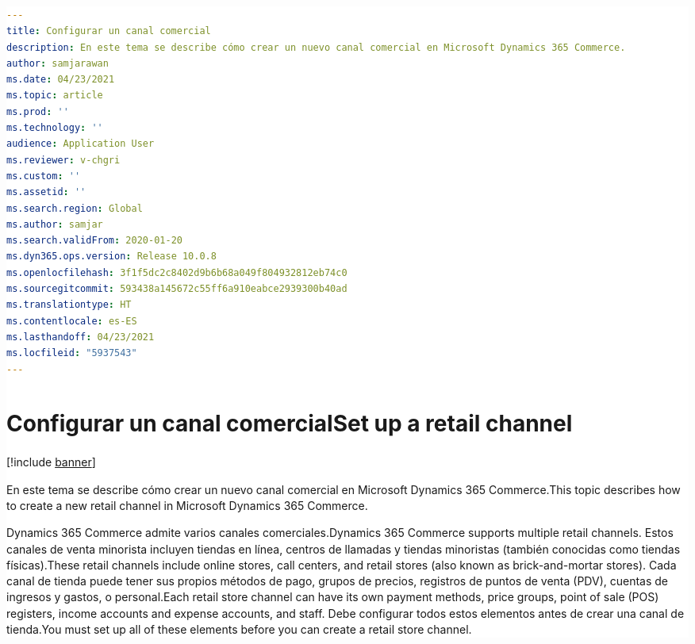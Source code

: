 ```yaml
---
title: Configurar un canal comercial
description: En este tema se describe cómo crear un nuevo canal comercial en Microsoft Dynamics 365 Commerce.
author: samjarawan
ms.date: 04/23/2021
ms.topic: article
ms.prod: ''
ms.technology: ''
audience: Application User
ms.reviewer: v-chgri
ms.custom: ''
ms.assetid: ''
ms.search.region: Global
ms.author: samjar
ms.search.validFrom: 2020-01-20
ms.dyn365.ops.version: Release 10.0.8
ms.openlocfilehash: 3f1f5dc2c8402d9b6b68a049f804932812eb74c0
ms.sourcegitcommit: 593438a145672c55ff6a910eabce2939300b40ad
ms.translationtype: HT
ms.contentlocale: es-ES
ms.lasthandoff: 04/23/2021
ms.locfileid: "5937543"
---
```

# <a name="set-up-a-retail-channel"></a><span data-ttu-id="51bdb-103">Configurar un canal comercial</span><span class="sxs-lookup"><span data-stu-id="51bdb-103">Set up a retail channel</span></span>

[!include [banner](includes/banner.md)]

<span data-ttu-id="51bdb-104">En este tema se describe cómo crear un nuevo canal comercial en Microsoft Dynamics 365 Commerce.</span><span class="sxs-lookup"><span data-stu-id="51bdb-104">This topic describes how to create a new retail channel in Microsoft Dynamics 365 Commerce.</span></span>

<span data-ttu-id="51bdb-105">Dynamics 365 Commerce admite varios canales comerciales.</span><span class="sxs-lookup"><span data-stu-id="51bdb-105">Dynamics 365 Commerce supports multiple retail channels.</span></span> <span data-ttu-id="51bdb-106">Estos canales de venta minorista incluyen tiendas en línea, centros de llamadas y tiendas minoristas (también conocidas como tiendas físicas).</span><span class="sxs-lookup"><span data-stu-id="51bdb-106">These retail channels include online stores, call centers, and retail stores (also known as brick-and-mortar stores).</span></span> <span data-ttu-id="51bdb-107">Cada canal de tienda puede tener sus propios métodos de pago, grupos de precios, registros de puntos de venta (PDV), cuentas de ingresos y gastos, o personal.</span><span class="sxs-lookup"><span data-stu-id="51bdb-107">Each retail store channel can have its own payment methods, price groups, point of sale (POS) registers, income accounts and expense accounts, and staff.</span></span> <span data-ttu-id="51bdb-108">Debe configurar todos estos elementos antes de crear una canal de tienda.</span><span class="sxs-lookup"><span data-stu-id="51bdb-108">You must set up all of these elements before you can create a retail store channel.</span></span> 
